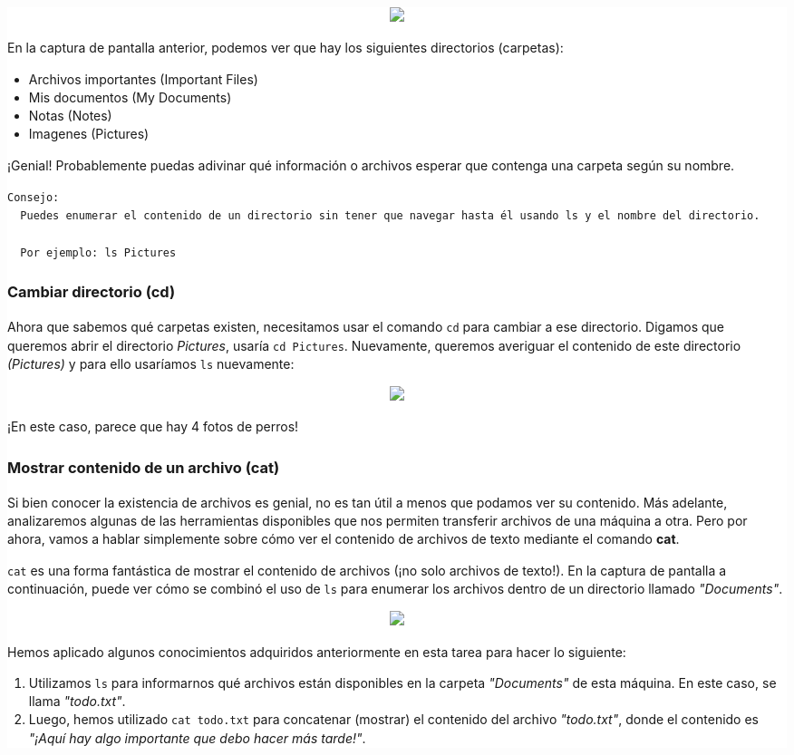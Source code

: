 <center>
  <img src="https://4rleki-ing.github.io/TryH4ckm3.github.io/assets/images/Linux-1/ls.png" width="55%"> 
</center>

En la captura de pantalla anterior, podemos ver que hay los siguientes directorios (carpetas):

- Archivos importantes (Important Files)
- Mis documentos (My Documents)
- Notas (Notes)
- Imagenes (Pictures)

¡Genial! Probablemente puedas adivinar qué información o archivos esperar que contenga una carpeta según su nombre.

```text
Consejo:
  Puedes enumerar el contenido de un directorio sin tener que navegar hasta él usando ls y el nombre del directorio.
  
  Por ejemplo: ls Pictures
```

### Cambiar directorio (cd)
Ahora que sabemos qué carpetas existen, necesitamos usar el comando `cd` para cambiar a ese directorio. Digamos que queremos abrir el directorio *Pictures*, usaría `cd Pictures`. Nuevamente, queremos averiguar el contenido de este directorio *(Pictures)* y para ello usaríamos `ls` nuevamente:

<center>
  <img src="https://4rleki-ing.github.io/TryH4ckm3.github.io/assets/images/Linux-1/cd.png" width="70%"> 
</center>

¡En este caso, parece que hay 4 fotos de perros!

### Mostrar contenido de un archivo (cat)
Si bien conocer la existencia de archivos es genial, no es tan útil a menos que podamos ver su contenido. Más adelante, analizaremos algunas de las herramientas disponibles que nos permiten transferir archivos de una máquina a otra. Pero por ahora, vamos a hablar simplemente sobre cómo ver el contenido de archivos de texto mediante el comando **cat**.

`cat` es una forma fantástica de mostrar el contenido de archivos (¡no solo archivos de texto!). En la captura de pantalla a continuación, puede ver cómo se combinó el uso de `ls` para enumerar los archivos dentro de un directorio llamado *"Documents"*.

<center>
  <img src="https://4rleki-ing.github.io/TryH4ckm3.github.io/assets/images/Linux-1/cat.png" width="50%"> 
</center>

Hemos aplicado algunos conocimientos adquiridos anteriormente en esta tarea para hacer lo siguiente:

1. Utilizamos `ls` para informarnos qué archivos están disponibles en la carpeta *"Documents"* de esta máquina. En este caso, se llama *"todo.txt"*.
2. Luego, hemos utilizado `cat todo.txt` para concatenar (mostrar) el contenido del archivo *"todo.txt"*, donde el contenido es *"¡Aquí hay algo importante que debo hacer más tarde!"*.
